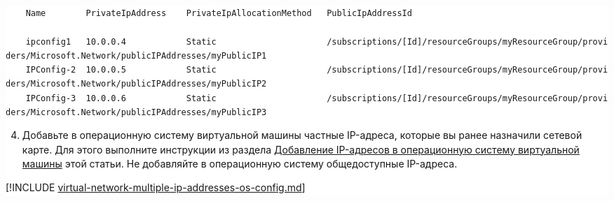         Name        PrivateIpAddress    PrivateIpAllocationMethod   PublicIpAddressId
        
        ipconfig1   10.0.0.4            Static                      /subscriptions/[Id]/resourceGroups/myResourceGroup/providers/Microsoft.Network/publicIPAddresses/myPublicIP1
        IPConfig-2  10.0.0.5            Static                      /subscriptions/[Id]/resourceGroups/myResourceGroup/providers/Microsoft.Network/publicIPAddresses/myPublicIP2
        IPConfig-3  10.0.0.6            Static                      /subscriptions/[Id]/resourceGroups/myResourceGroup/providers/Microsoft.Network/publicIPAddresses/myPublicIP3
    

4. Добавьте в операционную систему виртуальной машины частные IP-адреса, которые вы ранее назначили сетевой карте. Для этого выполните инструкции из раздела [Добавление IP-адресов в операционную систему виртуальной машины](#os-config) этой статьи. Не добавляйте в операционную систему общедоступные IP-адреса.

[!INCLUDE [virtual-network-multiple-ip-addresses-os-config.md](../../includes/virtual-network-multiple-ip-addresses-os-config.md)]
